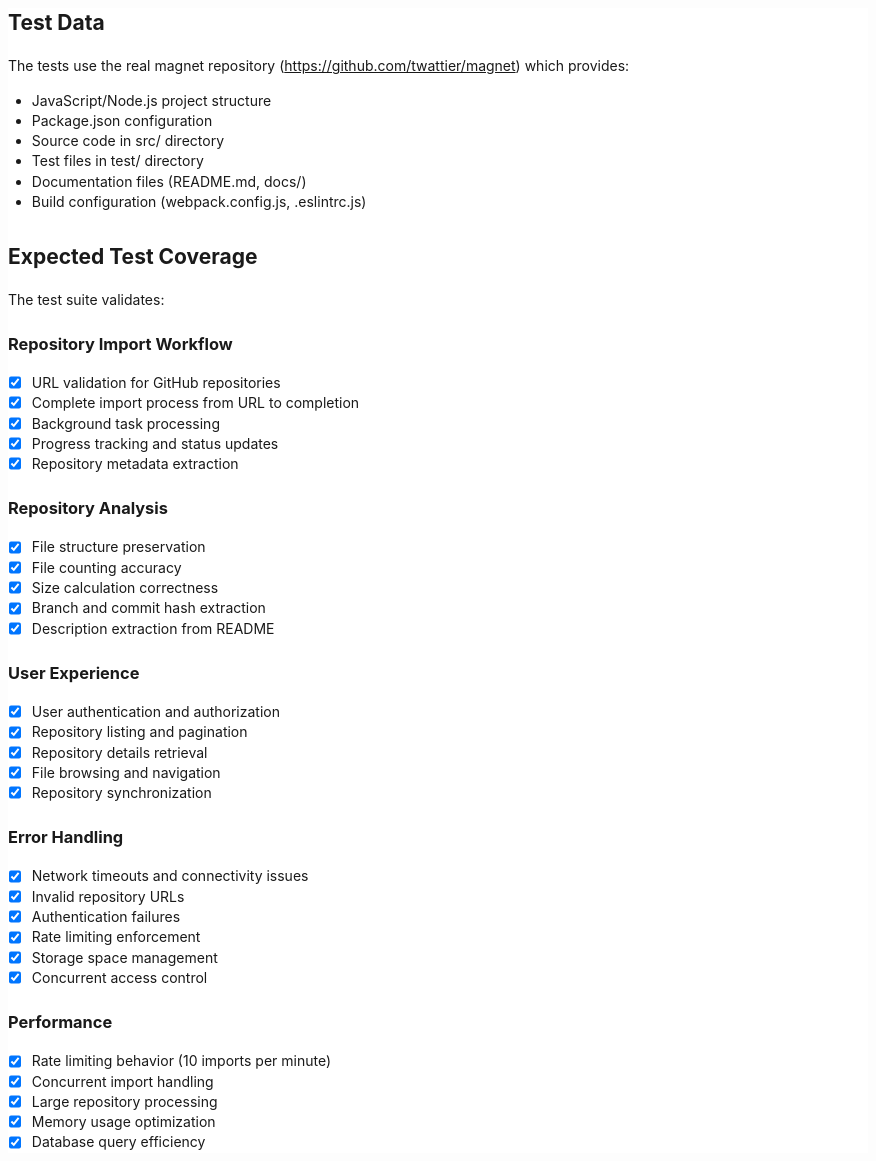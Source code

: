 ## Test Data

The tests use the real magnet repository (https://github.com/twattier/magnet) which provides:
- JavaScript/Node.js project structure
- Package.json configuration
- Source code in src/ directory
- Test files in test/ directory
- Documentation files (README.md, docs/)
- Build configuration (webpack.config.js, .eslintrc.js)

## Expected Test Coverage

The test suite validates:

### Repository Import Workflow
- [x] URL validation for GitHub repositories
- [x] Complete import process from URL to completion
- [x] Background task processing
- [x] Progress tracking and status updates
- [x] Repository metadata extraction

### Repository Analysis
- [x] File structure preservation
- [x] File counting accuracy
- [x] Size calculation correctness
- [x] Branch and commit hash extraction
- [x] Description extraction from README

### User Experience
- [x] User authentication and authorization
- [x] Repository listing and pagination
- [x] Repository details retrieval
- [x] File browsing and navigation
- [x] Repository synchronization

### Error Handling
- [x] Network timeouts and connectivity issues
- [x] Invalid repository URLs
- [x] Authentication failures
- [x] Rate limiting enforcement
- [x] Storage space management
- [x] Concurrent access control

### Performance
- [x] Rate limiting behavior (10 imports per minute)
- [x] Concurrent import handling
- [x] Large repository processing
- [x] Memory usage optimization
- [x] Database query efficiency
